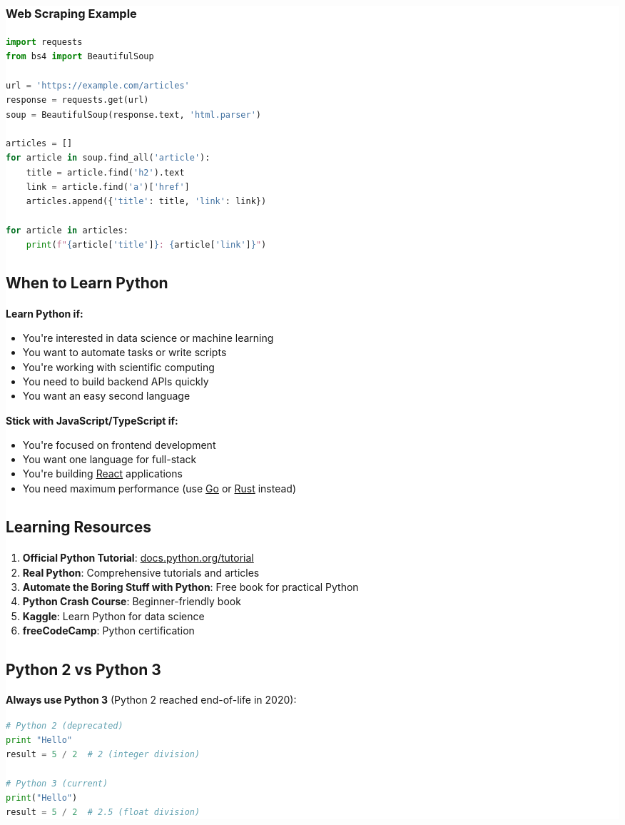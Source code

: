 ### Web Scraping Example

```python
import requests
from bs4 import BeautifulSoup

url = 'https://example.com/articles'
response = requests.get(url)
soup = BeautifulSoup(response.text, 'html.parser')

articles = []
for article in soup.find_all('article'):
    title = article.find('h2').text
    link = article.find('a')['href']
    articles.append({'title': title, 'link': link})

for article in articles:
    print(f"{article['title']}: {article['link']}")
```

## When to Learn Python

**Learn Python if:**
- You're interested in data science or machine learning
- You want to automate tasks or write scripts
- You're working with scientific computing
- You need to build backend APIs quickly
- You want an easy second language

**Stick with JavaScript/TypeScript if:**
- You're focused on frontend development
- You want one language for full-stack
- You're building [React](/content/frameworks/react) applications
- You need maximum performance (use [Go](/content/languages/go) or [Rust](/content/languages/rust) instead)

## Learning Resources

1. **Official Python Tutorial**: [docs.python.org/tutorial](https://docs.python.org/3/tutorial/)
2. **Real Python**: Comprehensive tutorials and articles
3. **Automate the Boring Stuff with Python**: Free book for practical Python
4. **Python Crash Course**: Beginner-friendly book
5. **Kaggle**: Learn Python for data science
6. **freeCodeCamp**: Python certification

## Python 2 vs Python 3

**Always use Python 3** (Python 2 reached end-of-life in 2020):

```python
# Python 2 (deprecated)
print "Hello"
result = 5 / 2  # 2 (integer division)

# Python 3 (current)
print("Hello")
result = 5 / 2  # 2.5 (float division)
```
